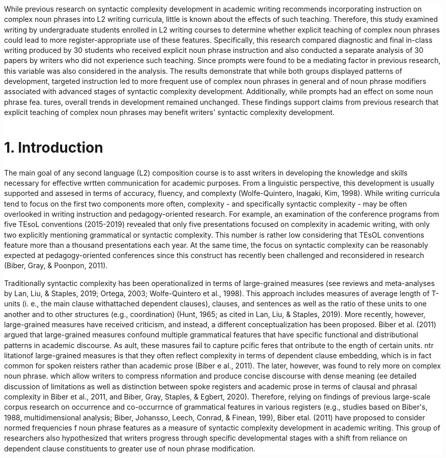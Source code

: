 While previous research on syntactic complexity development in academic writing recommends incorporating instruction on complex noun phrases into L2 writing curricula, little is known about the effects of such teaching. Therefore, this study examined writing by undergraduate students enrolled in L2 writing courses to determine whether explicit teaching of complex noun phrases could lead to more register-appropriate use of these features. Specifically, this research compared diagnostic and final in-class writing produced by 30 students who received explicit noun phrase instruction and also conducted a separate analysis of 30 papers by writers who did not experience such teaching. Since prompts were found to be a mediating factor in previous research, this variable was also considered in the analysis. The results demonstrate that while both groups displayed patterns of development, targeted instruction led to more frequent use of complex noun phrases in general and of noun phrase modifiers associated with advanced stages of syntactic complexity development. Additionally, while prompts had an effect on some noun phrase fea. tures, overall trends in development remained unchanged. These findings support claims from previous research that explicit teaching of complex noun phrases may benefit writers' syntactic complexity development.

# 1. Introduction

The main goal of any second language (L2) composition course is to asst writers in developing the knowledge and skills necessary for effective wrtten communication for academic purposes. From a linguistic perspective, this development is usually supported and assesed in terms of accuracy, fluency, and complexty (Wolfe-Quintero, Inagaki,  Kim, 1998). While writing curricula tend to focus on the first two components more often, complexity - and specifically syntactic complexity - may be often overlooked in writing instruction and pedagogy-oriented research. For example, an examination of the conference programs from five TEsoL conventions (2015-2019) revealed that only five presentations focused on complexity in academic writing, with only two explicitly mentioning grammatical or syntactic complexity. This number is rather low considering that TEsOL conventions feature more than a thousand presentations each year. At the same time, the focus on syntactic complexity can be reasonably expected at pedagogy-oriented conferences since this construct has recently been challenged and reconsidered in research (Biber, Gray, & Poonpon, 2011).

Traditionally syntactic complexity has been operationalized in terms of large-grained measures (see reviews and meta-analyses by Lan, Liu, & Staples, 2019; Ortega, 2003; Wolfe-Quintero et al., 1998). This approach includes measures of average length of T-units (i. e., the main clause withattached dependent clauses), clauses, and sentences as well as the ratio of these units to one another and to other structures (e.g., coordination) (Hunt, 1965; as cited in Lan, Liu, & Staples, 2019). More recently, however, large-grained measures have received criticism, and instead, a different conceptualization has been proposed. Biber et al. (2011) argued that large-grained measures confound multiple grammatical features that have specific functional and distributional patterns in academic discourse. As ault, these masures fail to capture pcific feres that ontribute to the ength of certain units. ntr litationof large-grained measures is that they often reflect complexity in terms of dependent clause embedding, which is in fact common for spoken reisters rather than academic prose (Biber e al., 2011). The later, however, was found to rely more on complex noun phrase. which allow writers to compress nformation and produce concise discourse with dense meaning (ee detailed discussion of limitations as well as distinction between spoke registers and academic prose in terms of clausal and phrasal complexity in Biber et al., 2011, and Biber, Gray, Staples, & Egbert, 2020). Therefore, relying on findings of previous large-scale corpus research on occurrence and co-occurrnce of grammatical features in various registers (e.g., studies based on Biber's, 1988, multidimensional analysis; Biber, Johansso, Leech, Conrad, & Finean, 199), Biber etal. (2011) have proposed to consider normed frequencies f noun phrase features as a measure of syntactic complexity development in academic writing. This group of researchers also hypothesized that writers progress through specific developmental stages with a shift from reliance on dependent clause constituents to greater use of noun phrase modification.
